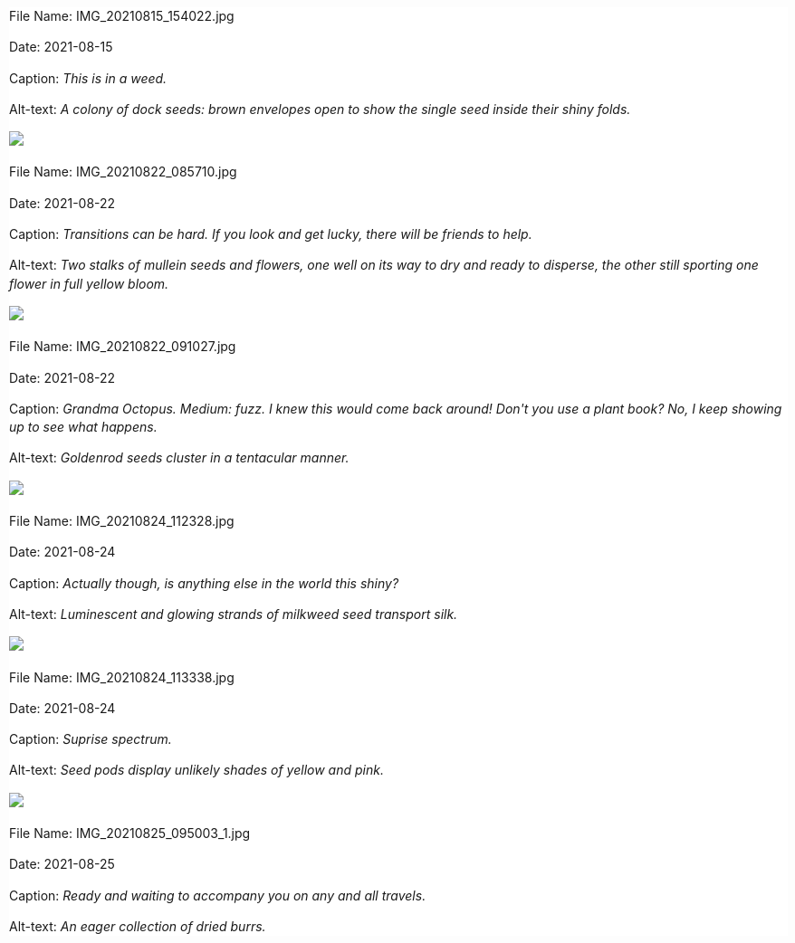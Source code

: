 File Name: IMG_20210815_154022.jpg

Date: 2021-08-15

Caption: *This is in a weed.*

Alt-text: *A colony of dock seeds: brown envelopes open to show the single seed inside their shiny folds.*

![](https://raw.githubusercontent.com/deniledam/thesis-images-2021/main/IMG_20210822_085710.jpg)

File Name: IMG_20210822_085710.jpg

Date: 2021-08-22

Caption: *Transitions can be hard. If you look and get lucky, there will be friends to help.*

Alt-text: *Two stalks of mullein seeds and flowers, one well on its way to dry and ready to disperse, the other still sporting one flower in full yellow bloom.*

![](https://raw.githubusercontent.com/deniledam/thesis-images-2021/main/IMG_20210822_091027.jpg)

File Name: IMG_20210822_091027.jpg

Date: 2021-08-22

Caption: *Grandma Octopus. Medium: fuzz. I knew this would come back around! Don't you use a plant book? No, I keep showing up to see what happens.*

Alt-text: *Goldenrod seeds cluster in a tentacular manner.*

![](https://raw.githubusercontent.com/deniledam/thesis-images-2021/main/IMG_20210824_112328.jpg)

File Name: IMG_20210824_112328.jpg

Date: 2021-08-24

Caption: *Actually though, is anything else in the world this shiny?*

Alt-text: *Luminescent and glowing strands of milkweed seed transport silk.*

![](https://raw.githubusercontent.com/deniledam/thesis-images-2021/main/IMG_20210824_113338.jpg)

File Name: IMG_20210824_113338.jpg

Date: 2021-08-24

Caption: *Suprise spectrum.*

Alt-text: *Seed pods display unlikely shades of yellow and pink.*

![](https://raw.githubusercontent.com/deniledam/thesis-images-2021/main/IMG_20210825_095003_1.jpg)

File Name: IMG_20210825_095003_1.jpg

Date: 2021-08-25

Caption: *Ready and waiting to accompany you on any and all travels.*

Alt-text: *An eager collection of dried burrs.*
